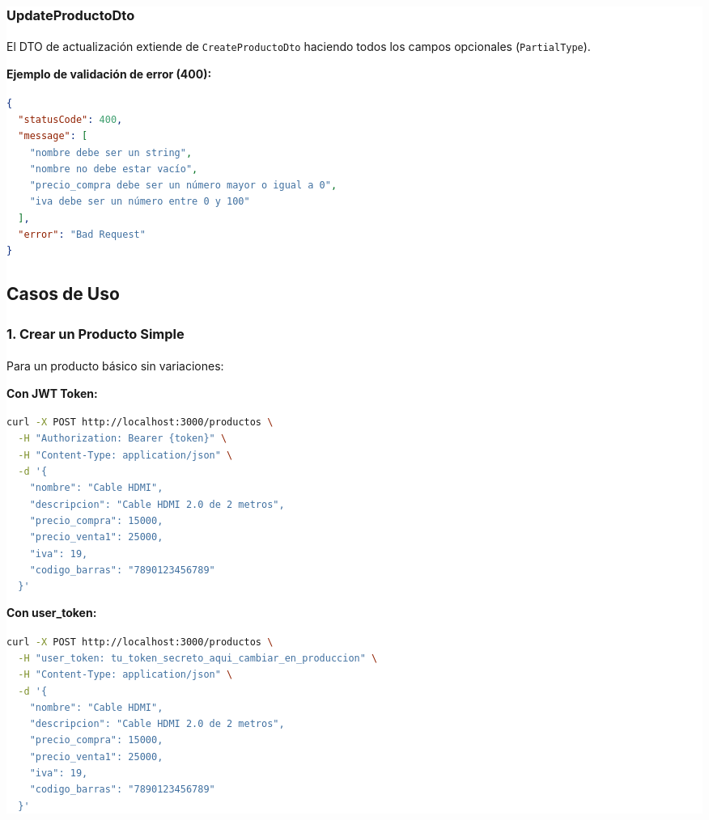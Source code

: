 ### UpdateProductoDto

El DTO de actualización extiende de `CreateProductoDto` haciendo todos los campos opcionales (`PartialType`).

**Ejemplo de validación de error (400):**
```json
{
  "statusCode": 400,
  "message": [
    "nombre debe ser un string",
    "nombre no debe estar vacío",
    "precio_compra debe ser un número mayor o igual a 0",
    "iva debe ser un número entre 0 y 100"
  ],
  "error": "Bad Request"
}
```

## Casos de Uso

### 1. Crear un Producto Simple

Para un producto básico sin variaciones:

**Con JWT Token:**
```bash
curl -X POST http://localhost:3000/productos \
  -H "Authorization: Bearer {token}" \
  -H "Content-Type: application/json" \
  -d '{
    "nombre": "Cable HDMI",
    "descripcion": "Cable HDMI 2.0 de 2 metros",
    "precio_compra": 15000,
    "precio_venta1": 25000,
    "iva": 19,
    "codigo_barras": "7890123456789"
  }'
```

**Con user_token:**
```bash
curl -X POST http://localhost:3000/productos \
  -H "user_token: tu_token_secreto_aqui_cambiar_en_produccion" \
  -H "Content-Type: application/json" \
  -d '{
    "nombre": "Cable HDMI",
    "descripcion": "Cable HDMI 2.0 de 2 metros",
    "precio_compra": 15000,
    "precio_venta1": 25000,
    "iva": 19,
    "codigo_barras": "7890123456789"
  }'
```
